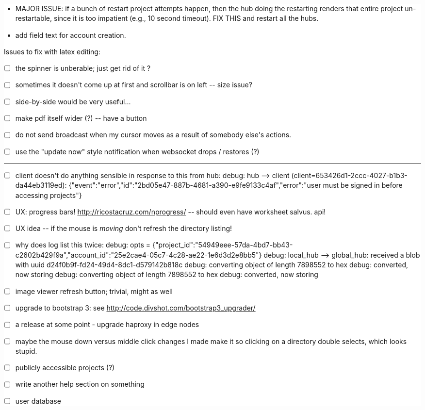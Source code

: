 

- MAJOR ISSUE: if a bunch of restart project attempts happen, then the hub doing the restarting renders
  that entire project un-restartable, since it is too impatient (e.g., 10 second timeout).  FIX THIS and restart
  all the hubs.

- add field text for account creation.

Issues to fix with latex editing:

- [ ] the spinner is unberable; just get rid of it ?
- [ ] sometimes it doesn't come up at first and scrollbar is on left -- size issue?
- [ ] side-by-side would be very useful...
- [ ] make pdf itself wider (?) -- have a button







- [ ] do not send broadcast when my cursor moves as a result of somebody else's actions.

- [ ] use the "update now" style notification when websocket drops / restores (?)

-----
- [ ] client doesn't do anything sensible in response to this from hub:
debug: hub --> client (client=653426d1-2ccc-4027-b1b3-da44eb3119ed): {"event":"error","id":"2bd05e47-887b-4681-a390-e9fe9133c4af","error":"user must be signed in before accessing projects"}

- [ ] UX: progress bars!  http://ricostacruz.com/nprogress/   -- should even have worksheet salvus. api!

- [ ] UX idea -- if the mouse is *moving* don't refresh the directory listing!


- [ ] why does log list this twice:
debug: opts = {"project_id":"54949eee-57da-4bd7-bb43-c2602b429f9a","account_id":"25e2cae4-05c7-4c28-ae22-1e6d3d2e8bb5"}
debug: local_hub --> global_hub: received a blob with uuid d24f0b9f-fd24-49d4-8dc1-d579142b818c
debug: converting object of length 7898552 to hex
debug: converted, now storing
debug: converting object of length 7898552 to hex
debug: converted, now storing

- [ ] image viewer refresh button; trivial,  might as well

- [ ] upgrade  to  bootstrap 3: see <http://code.divshot.com/bootstrap3_upgrader/>

- [ ] a release at some point
      - upgrade haproxy in edge nodes


- [ ] maybe the mouse down versus middle click changes I made make it so clicking on a directory double selects, which looks stupid.

- [ ] publicly accessible projects (?)

- [ ] write another help section on something

- [ ] user database
